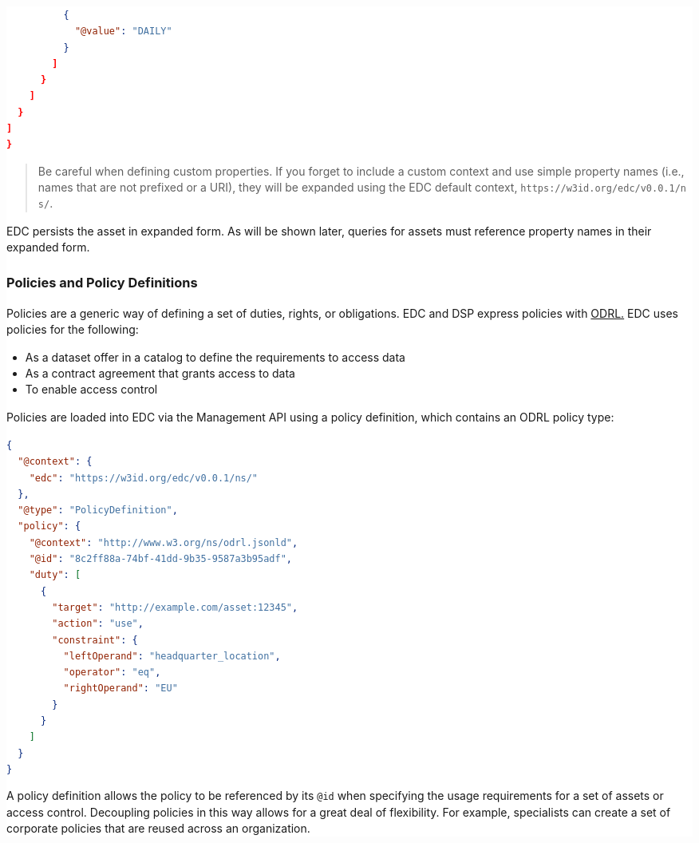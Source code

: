 ```json
		  {
			"@value": "DAILY"
		  }
		]
	  }
	]
  }
]
}
```

> Be careful when defining custom properties. If you forget to include a custom context and use simple property names (i.e., names that are not prefixed or a URI), they will be expanded using the EDC default context, `https://w3id.org/edc/v0.0.1/ns/`.

EDC persists the asset in expanded form. As will be shown later, queries for assets must reference property names in their expanded form.
### Policies and Policy Definitions

Policies are a generic way of defining a set of duties, rights, or obligations. EDC and DSP express policies with [ODRL.](https://www.w3.org/TR/odrl-model/) EDC uses policies for the following:
- As a dataset offer in a catalog to define the requirements to access data
- As a contract agreement that grants access to data
- To enable access control

Policies are loaded into EDC via the Management API using a policy definition, which contains an ODRL policy type:

```json
{
  "@context": {
    "edc": "https://w3id.org/edc/v0.0.1/ns/"
  },
  "@type": "PolicyDefinition",
  "policy": {
    "@context": "http://www.w3.org/ns/odrl.jsonld",
    "@id": "8c2ff88a-74bf-41dd-9b35-9587a3b95adf",
    "duty": [
      {
        "target": "http://example.com/asset:12345",
        "action": "use",
        "constraint": {
          "leftOperand": "headquarter_location",
          "operator": "eq",
          "rightOperand": "EU"
        }
      }
    ]
  }
}
```

A policy definition allows the policy to be referenced by its `@id` when specifying the usage requirements for a set of assets or access control. Decoupling policies in this way allows for a great deal of flexibility. For example, specialists can create a set of corporate policies that are reused across an organization.
